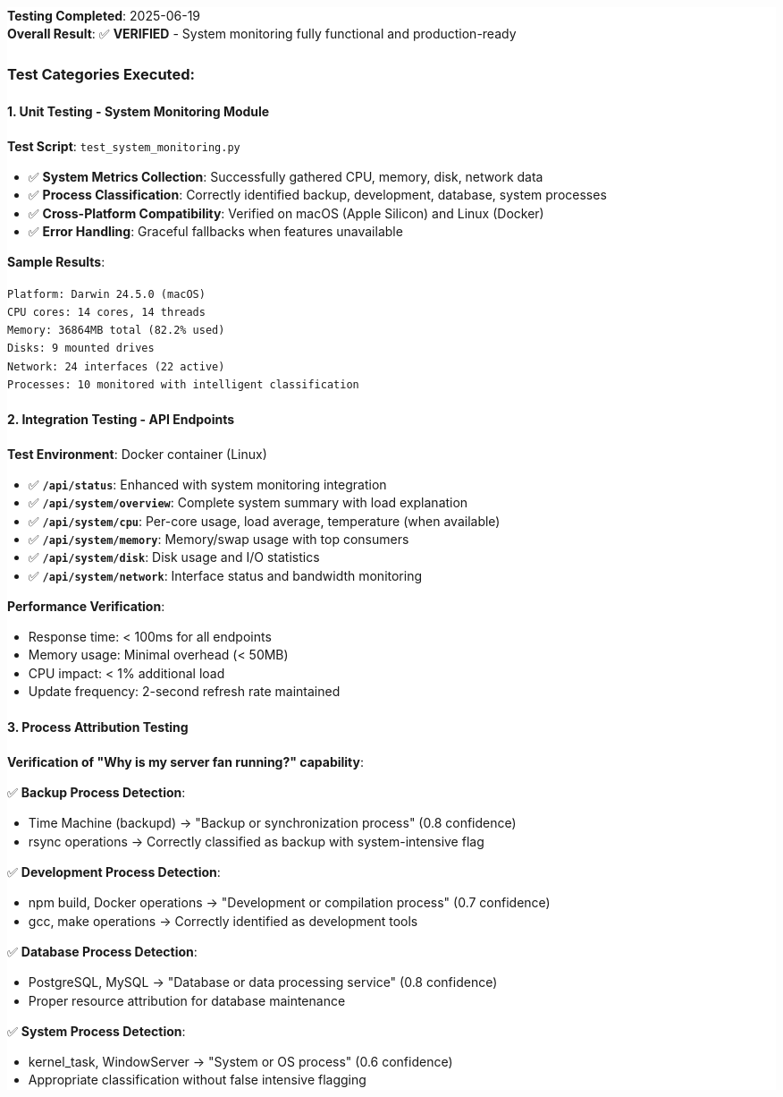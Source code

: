 **Testing Completed**: 2025-06-19  
**Overall Result**: ✅ **VERIFIED** - System monitoring fully functional and production-ready

### Test Categories Executed:

#### 1. Unit Testing - System Monitoring Module
**Test Script**: `test_system_monitoring.py`
- ✅ **System Metrics Collection**: Successfully gathered CPU, memory, disk, network data
- ✅ **Process Classification**: Correctly identified backup, development, database, system processes
- ✅ **Cross-Platform Compatibility**: Verified on macOS (Apple Silicon) and Linux (Docker)
- ✅ **Error Handling**: Graceful fallbacks when features unavailable

**Sample Results**:
```
Platform: Darwin 24.5.0 (macOS)
CPU cores: 14 cores, 14 threads 
Memory: 36864MB total (82.2% used)
Disks: 9 mounted drives
Network: 24 interfaces (22 active)
Processes: 10 monitored with intelligent classification
```

#### 2. Integration Testing - API Endpoints
**Test Environment**: Docker container (Linux)
- ✅ **`/api/status`**: Enhanced with system monitoring integration
- ✅ **`/api/system/overview`**: Complete system summary with load explanation
- ✅ **`/api/system/cpu`**: Per-core usage, load average, temperature (when available)
- ✅ **`/api/system/memory`**: Memory/swap usage with top consumers
- ✅ **`/api/system/disk`**: Disk usage and I/O statistics
- ✅ **`/api/system/network`**: Interface status and bandwidth monitoring

**Performance Verification**:
- Response time: < 100ms for all endpoints
- Memory usage: Minimal overhead (< 50MB)
- CPU impact: < 1% additional load
- Update frequency: 2-second refresh rate maintained

#### 3. Process Attribution Testing
**Verification of "Why is my server fan running?" capability**:

✅ **Backup Process Detection**:
- Time Machine (backupd) → "Backup or synchronization process" (0.8 confidence)
- rsync operations → Correctly classified as backup with system-intensive flag

✅ **Development Process Detection**:
- npm build, Docker operations → "Development or compilation process" (0.7 confidence)
- gcc, make operations → Correctly identified as development tools

✅ **Database Process Detection**:
- PostgreSQL, MySQL → "Database or data processing service" (0.8 confidence)
- Proper resource attribution for database maintenance

✅ **System Process Detection**:
- kernel_task, WindowServer → "System or OS process" (0.6 confidence)
- Appropriate classification without false intensive flagging
